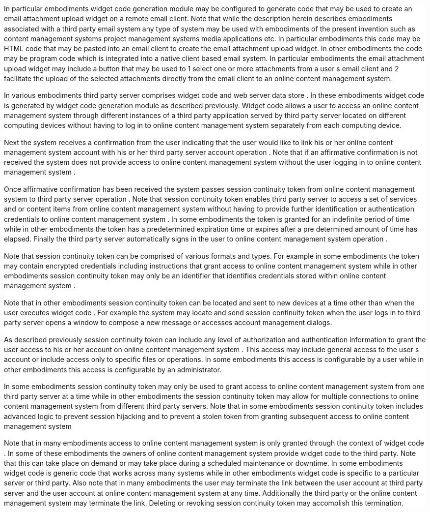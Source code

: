 In particular embodiments widget code generation module may be configured to generate code that may be used to create an email attachment upload widget on a remote email client. Note that while the description herein describes embodiments associated with a third party email system any type of system may be used with embodiments of the present invention such as content management systems project management systems media applications etc. In particular embodiments this code may be HTML code that may be pasted into an email client to create the email attachment upload widget. In other embodiments the code may be program code which is integrated into a native client based email system. In particular embodiments the email attachment upload widget may include a button that may be used to 1 select one or more attachments from a user s email client and 2 facilitate the upload of the selected attachments directly from the email client to an online content management system.

In various embodiments third party server comprises widget code and web server data store . In these embodiments widget code is generated by widget code generation module as described previously. Widget code allows a user to access an online content management system through different instances of a third party application served by third party server located on different computing devices without having to log in to online content management system separately from each computing device.

Next the system receives a confirmation from the user indicating that the user would like to link his or her online content management system account with his or her third party server account operation . Note that if an affirmative confirmation is not received the system does not provide access to online content management system without the user logging in to online content management system .

Once affirmative confirmation has been received the system passes session continuity token from online content management system to third party server operation . Note that session continuity token enables third party server to access a set of services and or content items from online content management system without having to provide further identification or authentication credentials to online content management system . In some embodiments the token is granted for an indefinite period of time while in other embodiments the token has a predetermined expiration time or expires after a pre determined amount of time has elapsed. Finally the third party server automatically signs in the user to online content management system operation .

Note that session continuity token can be comprised of various formats and types. For example in some embodiments the token may contain encrypted credentials including instructions that grant access to online content management system while in other embodiments session continuity token may only be an identifier that identifies credentials stored within online content management system .

Note that in other embodiments session continuity token can be located and sent to new devices at a time other than when the user executes widget code . For example the system may locate and send session continuity token when the user logs in to third party server opens a window to compose a new message or accesses account management dialogs.

As described previously session continuity token can include any level of authorization and authentication information to grant the user access to his or her account on online content management system . This access may include general access to the user s account or include access only to specific files or operations. In some embodiments this access is configurable by a user while in other embodiments this access is configurable by an administrator.

In some embodiments session continuity token may only be used to grant access to online content management system from one third party server at a time while in other embodiments the session continuity token may allow for multiple connections to online content management system from different third party servers. Note that in some embodiments session continuity token includes advanced logic to prevent session hijacking and to prevent a stolen token from granting subsequent access to online content management system

Note that in many embodiments access to online content management system is only granted through the context of widget code . In some of these embodiments the owners of online content management system provide widget code to the third party. Note that this can take place on demand or may take place during a scheduled maintenance or downtime. In some embodiments widget code is generic code that works across many systems while in other embodiments widget code is specific to a particular server or third party. Also note that in many embodiments the user may terminate the link between the user account at third party server and the user account at online content management system at any time. Additionally the third party or the online content management system may terminate the link. Deleting or revoking session continuity token may accomplish this termination.
